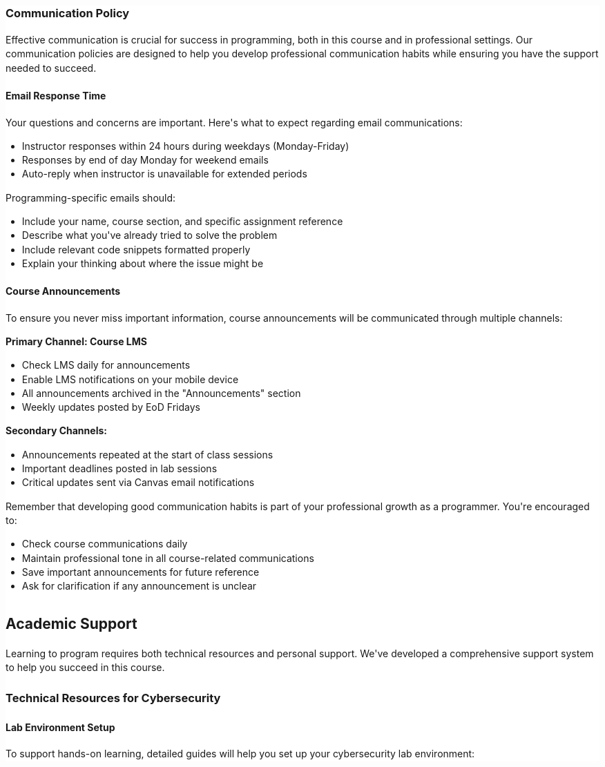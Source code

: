 ### Communication Policy

Effective communication is crucial for success in programming, both in this course and in professional settings. Our communication policies are designed to help you develop professional communication habits while ensuring you have the support needed to succeed.

#### Email Response Time

Your questions and concerns are important. Here's what to expect regarding email communications:

- Instructor responses within 24 hours during weekdays (Monday-Friday)
- Responses by end of day Monday for weekend emails
- Auto-reply when instructor is unavailable for extended periods

Programming-specific emails should:
- Include your name, course section, and specific assignment reference
- Describe what you've already tried to solve the problem
- Include relevant code snippets formatted properly
- Explain your thinking about where the issue might be

#### Course Announcements

To ensure you never miss important information, course announcements will be communicated through multiple channels:

**Primary Channel: Course LMS**
- Check LMS daily for announcements
- Enable LMS notifications on your mobile device
- All announcements archived in the "Announcements" section
- Weekly updates posted by EoD Fridays

**Secondary Channels:**
- Announcements repeated at the start of class sessions
- Important deadlines posted in lab sessions
- Critical updates sent via Canvas email notifications

Remember that developing good communication habits is part of your professional growth as a programmer. You're encouraged to:
- Check course communications daily
- Maintain professional tone in all course-related communications
- Save important announcements for future reference
- Ask for clarification if any announcement is unclear

## Academic Support

Learning to program requires both technical resources and personal support. We've developed a comprehensive support system to help you succeed in this course.

### Technical Resources for Cybersecurity

#### Lab Environment Setup
To support hands-on learning, detailed guides will help you set up your cybersecurity lab environment:
